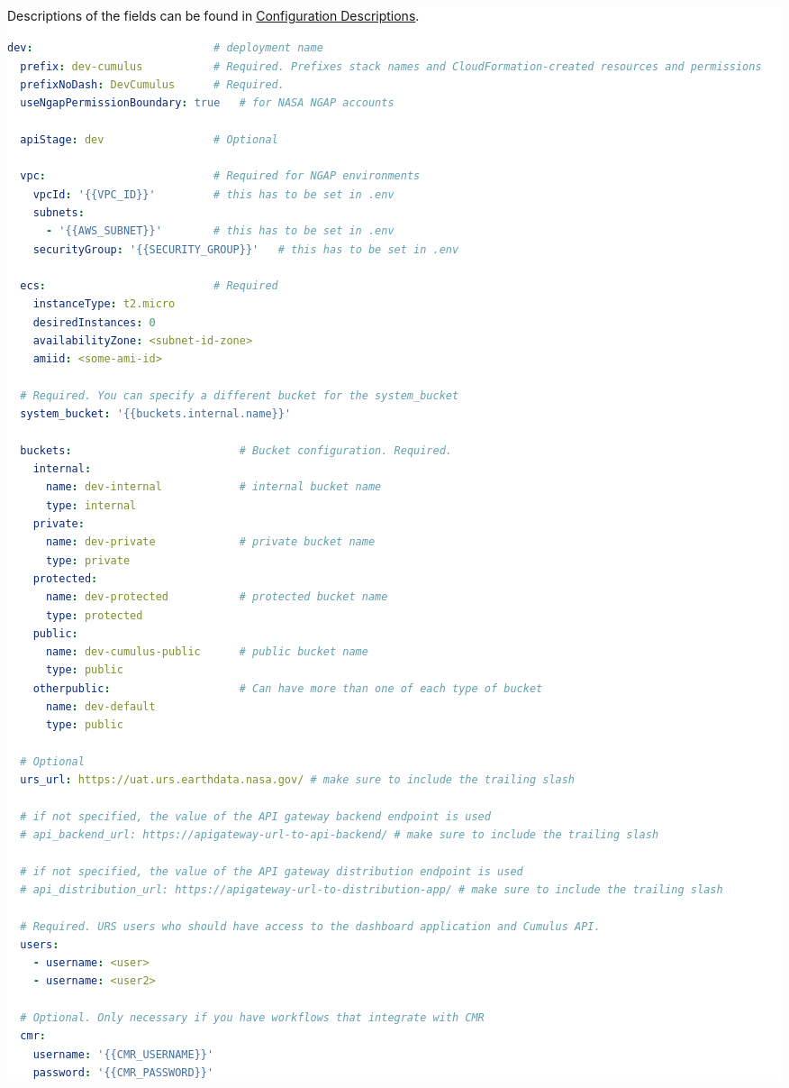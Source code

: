 Descriptions of the fields can be found in [Configuration Descriptions](deployment/config_descriptions.md).

```yaml
dev:                            # deployment name
  prefix: dev-cumulus           # Required. Prefixes stack names and CloudFormation-created resources and permissions
  prefixNoDash: DevCumulus      # Required.
  useNgapPermissionBoundary: true   # for NASA NGAP accounts

  apiStage: dev                 # Optional

  vpc:                          # Required for NGAP environments
    vpcId: '{{VPC_ID}}'         # this has to be set in .env
    subnets:
      - '{{AWS_SUBNET}}'        # this has to be set in .env
    securityGroup: '{{SECURITY_GROUP}}'   # this has to be set in .env

  ecs:                          # Required
    instanceType: t2.micro
    desiredInstances: 0
    availabilityZone: <subnet-id-zone>
    amiid: <some-ami-id>

  # Required. You can specify a different bucket for the system_bucket
  system_bucket: '{{buckets.internal.name}}'

  buckets:                          # Bucket configuration. Required.
    internal:
      name: dev-internal            # internal bucket name
      type: internal
    private:
      name: dev-private             # private bucket name
      type: private
    protected:
      name: dev-protected           # protected bucket name
      type: protected
    public:
      name: dev-cumulus-public      # public bucket name
      type: public
    otherpublic:                    # Can have more than one of each type of bucket
      name: dev-default
      type: public

  # Optional
  urs_url: https://uat.urs.earthdata.nasa.gov/ # make sure to include the trailing slash

  # if not specified, the value of the API gateway backend endpoint is used
  # api_backend_url: https://apigateway-url-to-api-backend/ # make sure to include the trailing slash

  # if not specified, the value of the API gateway distribution endpoint is used
  # api_distribution_url: https://apigateway-url-to-distribution-app/ # make sure to include the trailing slash

  # Required. URS users who should have access to the dashboard application and Cumulus API.
  users:
    - username: <user>
    - username: <user2>
  
  # Optional. Only necessary if you have workflows that integrate with CMR
  cmr:
    username: '{{CMR_USERNAME}}'
    password: '{{CMR_PASSWORD}}'
```